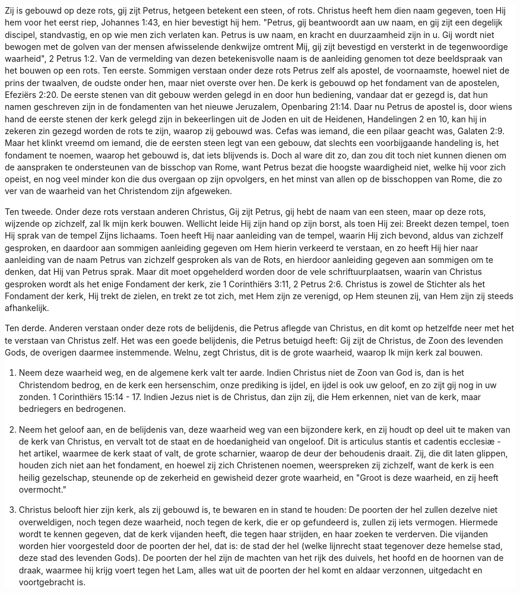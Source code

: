 Zij is gebouwd op deze rots, gij zijt Petrus, hetgeen betekent een steen, of rots. Christus heeft hem dien naam gegeven, toen Hij hem voor het eerst riep, Johannes 1:43, en hier bevestigt hij hem. "Petrus, gij beantwoordt aan uw naam, en gij zijt een degelijk discipel, standvastig, en op wie men zich verlaten kan. Petrus is uw naam, en kracht en duurzaamheid zijn in u. Gij wordt niet bewogen met de golven van der mensen afwisselende denkwijze omtrent Mij, gij zijt bevestigd en versterkt in de tegenwoordige waarheid", 2 Petrus 1:2. Van de vermelding van dezen betekenisvolle naam is de aanleiding genomen tot deze beeldspraak van het bouwen op een rots. Ten eerste. Sommigen verstaan onder deze rots Petrus zelf als apostel, de voornaamste, hoewel niet de prins der twaalven, de oudste onder hen, maar niet overste over hen. De kerk is gebouwd op het fondament van de apostelen, Efeziërs 2:20. De eerste stenen van dit gebouw werden gelegd in en door hun bediening, vandaar dat er gezegd is, dat hun namen geschreven zijn in de fondamenten van het nieuwe Jeruzalem, Openbaring 21:14. Daar nu Petrus de apostel is, door wiens hand de eerste stenen der kerk gelegd zijn in bekeerlingen uit de Joden en uit de Heidenen, Handelingen 2 en 10, kan hij in zekeren zin gezegd worden de rots te zijn, waarop zij gebouwd was. Cefas was iemand, die een pilaar geacht was, Galaten 2:9. 
Maar het klinkt vreemd om iemand, die de eersten steen legt van een gebouw, dat slechts een voorbijgaande handeling is, het fondament te noemen, waarop het gebouwd is, dat iets blijvends is. Doch al ware dit zo, dan zou dit toch niet kunnen dienen om de aanspraken te ondersteunen van de bisschop van Rome, want Petrus bezat die hoogste waardigheid niet, welke hij voor zich opeist, en nog veel minder kon die dus overgaan op zijn opvolgers, en het minst van allen op de bisschoppen van Rome, die zo ver van de waarheid van het Christendom zijn afgeweken. 

Ten tweede. Onder deze rots verstaan anderen Christus, Gij zijt Petrus, gij hebt de naam van een steen, maar op deze rots, wijzende op zichzelf, zal Ik mijn kerk bouwen. Wellicht leide Hij zijn hand op zijn borst, als toen Hij zei: Breekt dezen tempel, toen Hij sprak van de tempel Zijns lichaams. Toen heeft Hij naar aanleiding van de tempel, waarin Hij zich bevond, aldus van zichzelf gesproken, en daardoor aan sommigen aanleiding gegeven om Hem hierin verkeerd te verstaan, en zo heeft Hij hier naar aanleiding van de naam Petrus van zichzelf gesproken als van de Rots, en hierdoor aanleiding gegeven aan sommigen om te denken, dat Hij van Petrus sprak. Maar dit moet opgehelderd worden door de vele schriftuurplaatsen, waarin van Christus gesproken wordt als het enige Fondament der kerk, zie 1 Corinthiërs 3:11, 2 Petrus 2:6. Christus is zowel de Stichter als het Fondament der kerk, Hij trekt de zielen, en trekt ze tot zich, met Hem zijn ze verenigd, op Hem steunen zij, van Hem zijn zij steeds afhankelijk. 

Ten derde. Anderen verstaan onder deze rots de belijdenis, die Petrus aflegde van Christus, en dit komt op hetzelfde neer met het te verstaan van Christus zelf. Het was een goede belijdenis, die Petrus betuigd heeft: Gij zijt de Christus, de Zoon des levenden Gods, de overigen daarmee instemmende. 
Welnu, zegt Christus, dit is de grote waarheid, waarop Ik mijn kerk zal bouwen. 
1. Neem deze waarheid weg, en de algemene kerk valt ter aarde. Indien Christus niet de Zoon van God is, dan is het Christendom bedrog, en de kerk een hersenschim, onze prediking is ijdel, en ijdel is ook uw geloof, en zo zijt gij nog in uw zonden. 1 Corinthiërs 15:14 - 17. Indien Jezus niet is de Christus, dan zijn zij, die Hem erkennen, niet van de kerk, maar bedriegers en bedrogenen. 

2. Neem het geloof aan, en de belijdenis van, deze waarheid weg van een bijzondere kerk, en zij houdt op deel uit te maken van de kerk van Christus, en vervalt tot de staat en de hoedanigheid van ongeloof. Dit is articulus stantis et cadentis ecclesiæ - het artikel, waarmee de kerk staat of valt, de grote scharnier, waarop de deur der behoudenis draait. Zij, die dit laten glippen, houden zich niet aan het fondament, en hoewel zij zich Christenen noemen, weerspreken zij zichzelf, want de kerk is een heilig gezelschap, steunende op de zekerheid en gewisheid dezer grote waarheid, en "Groot is deze waarheid, en zij heeft overmocht." 

3. Christus belooft hier zijn kerk, als zij gebouwd is, te bewaren en in stand te houden: De poorten der hel zullen dezelve niet overweldigen, noch tegen deze waarheid, noch tegen de kerk, die er op gefundeerd is, zullen zij iets vermogen. 
Hiermede wordt te kennen gegeven, dat de kerk vijanden heeft, die tegen haar strijden, en haar zoeken te verderven. Die vijanden worden hier voorgesteld door de poorten der hel, dat is: de stad der hel (welke lijnrecht staat tegenover deze hemelse stad, deze stad des levenden Gods). De poorten der hel zijn de machten van het rijk des duivels, het hoofd en de hoornen van de draak, waarmee hij krijg voert tegen het Lam, alles wat uit de poorten der hel komt en aldaar verzonnen, uitgedacht en voortgebracht is. 